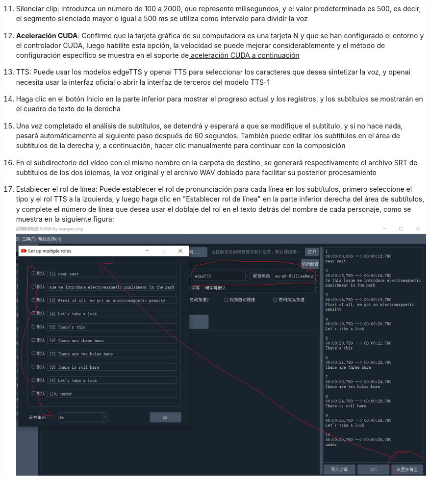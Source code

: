   
11. Silenciar clip: Introduzca un número de 100 a 2000, que represente milisegundos, y el valor predeterminado es 500, es decir, el segmento silenciado mayor o igual a 500 ms se utiliza como intervalo para dividir la voz

12. **Aceleración CUDA**: Confirme que la tarjeta gráfica de su computadora es una tarjeta N y que se han configurado el entorno y el controlador CUDA, luego habilite esta opción, la velocidad se puede mejorar considerablemente y el método de configuración específico se muestra en el soporte de[ aceleración CUDA a continuación](https://github.com/jianchang512/pyvideotrans?tab=readme-ov-file#cuda-%E5%8A%A0%E9%80%9F%E6%94%AF%E6%8C%81)

13. TTS: Puede usar los modelos edgeTTS y openai TTS para seleccionar los caracteres que desea sintetizar la voz, y openai necesita usar la interfaz oficial o abrir la interfaz de terceros del modelo TTS-1

14. Haga clic en el botón Inicio en la parte inferior para mostrar el progreso actual y los registros, y los subtítulos se mostrarán en el cuadro de texto de la derecha

15. Una vez completado el análisis de subtítulos, se detendrá y esperará a que se modifique el subtítulo, y si no hace nada, pasará automáticamente al siguiente paso después de 60 segundos. También puede editar los subtítulos en el área de subtítulos de la derecha y, a continuación, hacer clic manualmente para continuar con la composición

16. En el subdirectorio del vídeo con el mismo nombre en la carpeta de destino, se generará respectivamente el archivo SRT de subtítulos de los dos idiomas, la voz original y el archivo WAV doblado para facilitar su posterior procesamiento

17. Establecer el rol de línea: Puede establecer el rol de pronunciación para cada línea en los subtítulos, primero seleccione el tipo y el rol TTS a la izquierda, y luego haga clic en "Establecer rol de línea" en la parte inferior derecha del área de subtítulos, y complete el número de línea que desea usar el doblaje del rol en el texto detrás del nombre de cada personaje, como se muestra en la siguiente figura:![](./images/p2.png)
    